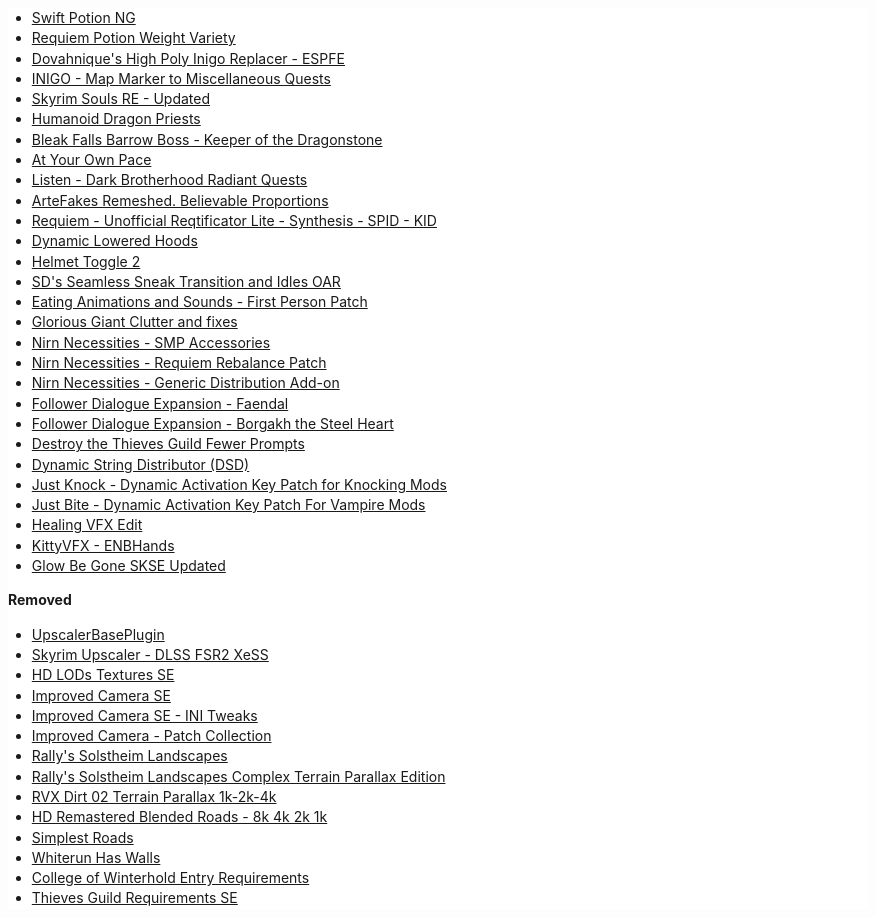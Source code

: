 * [Swift Potion NG](https://www.nexusmods.com/skyrimspecialedition/mods/78272)
* [Requiem Potion Weight Variety](https://www.nexusmods.com/skyrimspecialedition/mods/132746)
* [Dovahnique's High Poly Inigo Replacer - ESPFE](https://www.nexusmods.com/skyrimspecialedition/mods/70673)
* [INIGO - Map Marker to Miscellaneous Quests](https://www.nexusmods.com/skyrimspecialedition/mods/65960)
* [Skyrim Souls RE - Updated](https://www.nexusmods.com/skyrimspecialedition/mods/27859)
* [Humanoid Dragon Priests](https://www.nexusmods.com/skyrimspecialedition/mods/122320)
* [Bleak Falls Barrow Boss - Keeper of the Dragonstone](https://www.nexusmods.com/skyrimspecialedition/mods/131819)
* [At Your Own Pace](https://www.nexusmods.com/skyrimspecialedition/mods/52704)
* [Listen - Dark Brotherhood Radiant Quests](https://www.nexusmods.com/skyrimspecialedition/mods/59659)
* [ArteFakes Remeshed. Believable Proportions](https://www.nexusmods.com/skyrimspecialedition/mods/107925)
* [Requiem - Unofficial Reqtificator Lite - Synthesis - SPID - KID](https://www.nexusmods.com/skyrimspecialedition/mods/132162)
* [Dynamic Lowered Hoods](https://www.nexusmods.com/skyrimspecialedition/mods/65964)
* [Helmet Toggle 2](https://www.nexusmods.com/skyrimspecialedition/mods/100617)
* [SD's Seamless Sneak Transition and Idles OAR](https://www.nexusmods.com/skyrimspecialedition/mods/133022)
* [Eating Animations and Sounds - First Person Patch](https://www.nexusmods.com/skyrimspecialedition/mods/133246)
* [Glorious Giant Clutter and fixes](https://www.nexusmods.com/skyrimspecialedition/mods/133028)
* [Nirn Necessities - SMP Accessories](https://www.nexusmods.com/skyrimspecialedition/mods/112481)
* [Nirn Necessities - Requiem Rebalance Patch](https://www.nexusmods.com/skyrimspecialedition/mods/133330)
* [Nirn Necessities - Generic Distribution Add-on](https://www.nexusmods.com/skyrimspecialedition/mods/133430)
* [Follower Dialogue Expansion - Faendal](https://www.nexusmods.com/skyrimspecialedition/mods/130418)
* [Follower Dialogue Expansion - Borgakh the Steel Heart](https://www.nexusmods.com/skyrimspecialedition/mods/133571)
* [Destroy the Thieves Guild Fewer Prompts](https://www.nexusmods.com/skyrimspecialedition/mods/125360)
* [Dynamic String Distributor (DSD)](https://www.nexusmods.com/skyrimspecialedition/mods/107676)
* [Just Knock - Dynamic Activation Key Patch for Knocking Mods](https://www.nexusmods.com/skyrimspecialedition/mods/103004)
* [Just Bite - Dynamic Activation Key Patch For Vampire Mods](https://www.nexusmods.com/skyrimspecialedition/mods/122597)
* [Healing VFX Edit](https://www.nexusmods.com/skyrimspecialedition/mods/133774)
* [KittyVFX - ENBHands](https://www.nexusmods.com/skyrimspecialedition/mods/133936)
* [Glow Be Gone SKSE Updated](https://www.nexusmods.com/skyrimspecialedition/mods/34148)

**Removed**

* [UpscalerBasePlugin](https://www.nexusmods.com/site/mods/502)
* [Skyrim Upscaler - DLSS FSR2 XeSS](https://www.nexusmods.com/skyrimspecialedition/mods/80343)
* [HD LODs Textures SE](https://www.nexusmods.com/skyrimspecialedition/mods/3333?tab=posts)
* [Improved Camera SE](https://www.nexusmods.com/skyrimspecialedition/mods/93962)
* [Improved Camera SE - INI Tweaks](https://www.nexusmods.com/skyrimspecialedition/mods/95027)
* [Improved Camera - Patch Collection](https://www.nexusmods.com/skyrimspecialedition/mods/94096)
* [Rally's Solstheim Landscapes](https://www.nexusmods.com/skyrimspecialedition/mods/35590)
* [Rally's Solstheim Landscapes Complex Terrain Parallax Edition](https://www.nexusmods.com/skyrimspecialedition/mods/82383)
* [RVX Dirt 02 Terrain Parallax 1k-2k-4k](https://www.nexusmods.com/skyrimspecialedition/mods/105577)
* [HD Remastered Blended Roads - 8k 4k 2k 1k](https://www.nexusmods.com/skyrimspecialedition/mods/63674)
* [Simplest Roads](https://www.nexusmods.com/skyrimspecialedition/mods/111255)
* [Whiterun Has Walls](https://www.nexusmods.com/skyrimspecialedition/mods/101603)
* [College of Winterhold Entry Requirements](https://www.nexusmods.com/skyrimspecialedition/mods/24749)
* [Thieves Guild Requirements SE](https://www.nexusmods.com/skyrimspecialedition/mods/33256)